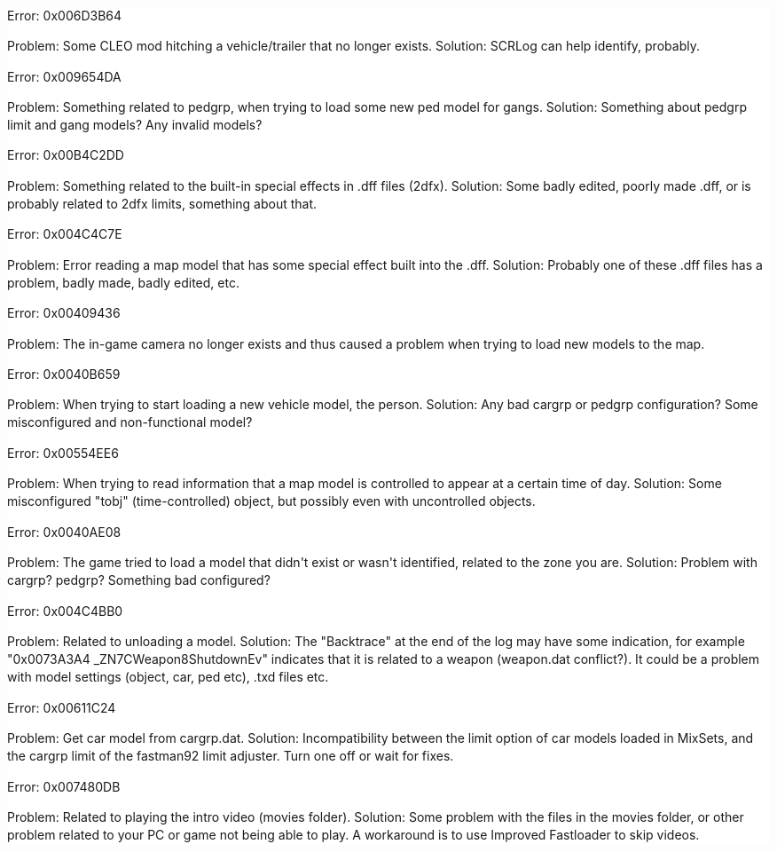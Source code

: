 Error: 0x006D3B64

Problem: Some CLEO mod hitching a vehicle/trailer that no longer exists.
Solution: SCRLog can help identify, probably.

Error: 0x009654DA

Problem: Something related to pedgrp, when trying to load some new ped model for gangs.
Solution: Something about pedgrp limit and gang models? Any invalid models?

Error: 0x00B4C2DD

Problem: Something related to the built-in special effects in .dff files (2dfx).
Solution: Some badly edited, poorly made .dff, or is probably related to 2dfx limits, something about that.

Error: 0x004C4C7E

Problem: Error reading a map model that has some special effect built into the .dff.
Solution: Probably one of these .dff files has a problem, badly made, badly edited, etc.

Error: 0x00409436

Problem: The in-game camera no longer exists and thus caused a problem when trying to load new models to the map.

Error: 0x0040B659

Problem: When trying to start loading a new vehicle model, the person.
Solution: Any bad cargrp or pedgrp configuration? Some misconfigured and non-functional model?

Error: 0x00554EE6

Problem: When trying to read information that a map model is controlled to appear at a certain time of day.
Solution: Some misconfigured "tobj" (time-controlled) object, but possibly even with uncontrolled objects.

Error: 0x0040AE08

Problem: The game tried to load a model that didn't exist or wasn't identified, related to the zone you are.
Solution: Problem with cargrp? pedgrp? Something bad configured?

Error: 0x004C4BB0

Problem: Related to unloading a model.
Solution: The "Backtrace" at the end of the log may have some indication, for example "0x0073A3A4 _ZN7CWeapon8ShutdownEv" indicates that it is related to a weapon (weapon.dat conflict?). It could be a problem with model settings (object, car, ped etc), .txd files etc.

Error: 0x00611C24

Problem: Get car model from cargrp.dat.
Solution: Incompatibility between the limit option of car models loaded in MixSets, and the cargrp limit of the fastman92 limit adjuster. Turn one off or wait for fixes.

Error: 0x007480DB

Problem: Related to playing the intro video (movies folder).
Solution: Some problem with the files in the movies folder, or other problem related to your PC or game not being able to play. A workaround is to use Improved Fastloader to skip videos.

